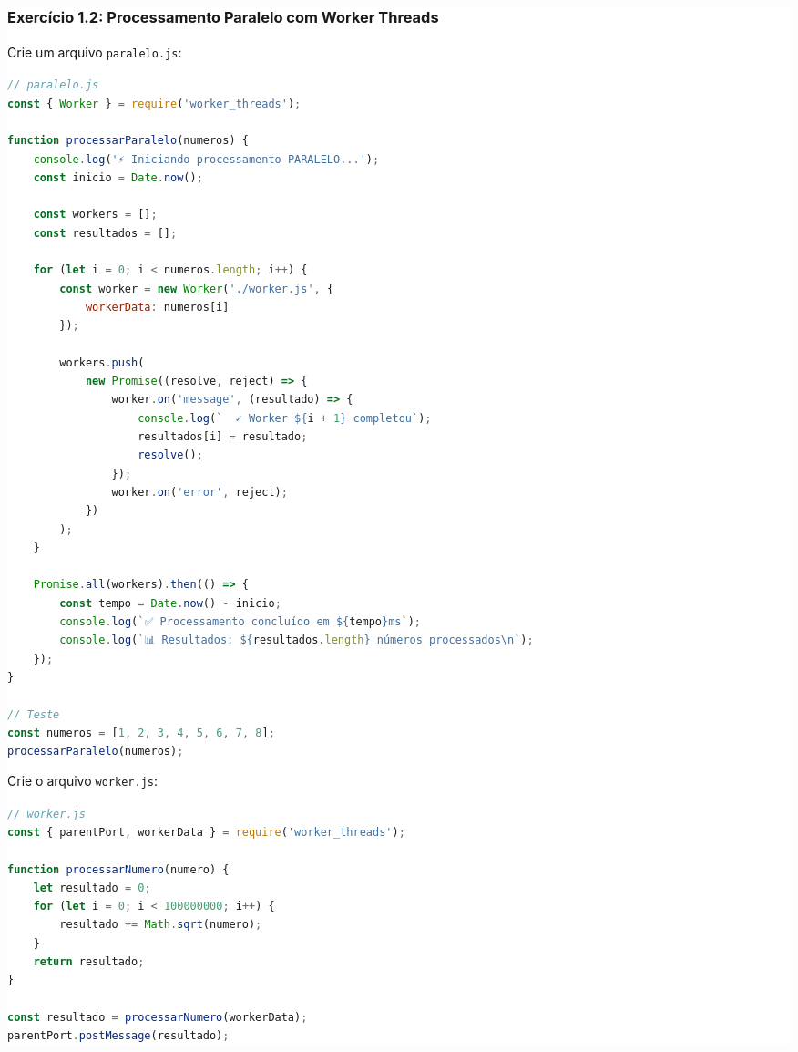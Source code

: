 ### Exercício 1.2: Processamento Paralelo com Worker Threads

Crie um arquivo `paralelo.js`:

```javascript
// paralelo.js
const { Worker } = require('worker_threads');

function processarParalelo(numeros) {
    console.log('⚡ Iniciando processamento PARALELO...');
    const inicio = Date.now();
    
    const workers = [];
    const resultados = [];
    
    for (let i = 0; i < numeros.length; i++) {
        const worker = new Worker('./worker.js', {
            workerData: numeros[i]
        });
        
        workers.push(
            new Promise((resolve, reject) => {
                worker.on('message', (resultado) => {
                    console.log(`  ✓ Worker ${i + 1} completou`);
                    resultados[i] = resultado;
                    resolve();
                });
                worker.on('error', reject);
            })
        );
    }
    
    Promise.all(workers).then(() => {
        const tempo = Date.now() - inicio;
        console.log(`✅ Processamento concluído em ${tempo}ms`);
        console.log(`📊 Resultados: ${resultados.length} números processados\n`);
    });
}

// Teste
const numeros = [1, 2, 3, 4, 5, 6, 7, 8];
processarParalelo(numeros);
```

Crie o arquivo `worker.js`:

```javascript
// worker.js
const { parentPort, workerData } = require('worker_threads');

function processarNumero(numero) {
    let resultado = 0;
    for (let i = 0; i < 100000000; i++) {
        resultado += Math.sqrt(numero);
    }
    return resultado;
}

const resultado = processarNumero(workerData);
parentPort.postMessage(resultado);
```
